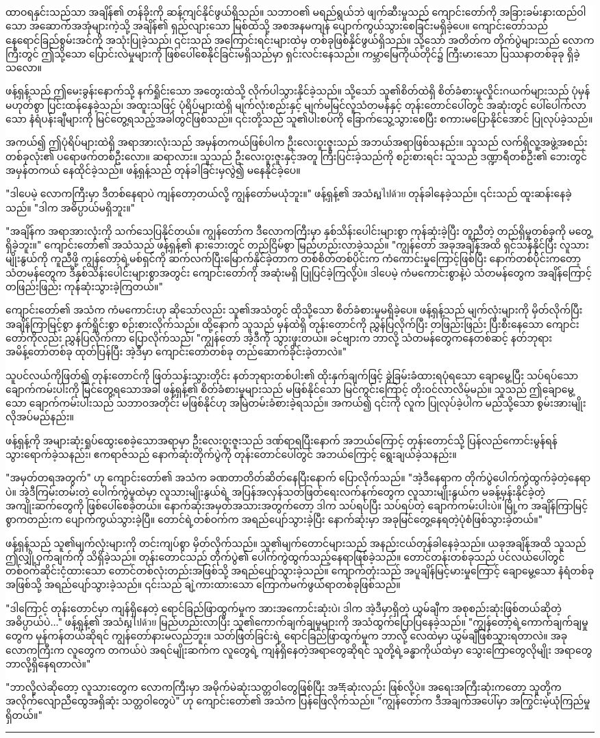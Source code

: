 ထာဝရနှင်းသည်သာ အချိန်၏ တန်ခိုးကို ဆန့်ကျင်နိုင်ဖွယ်ရှိသည်။ သဘာဝ၏ မရည်ရွယ်ဘဲ ဖျက်ဆီးမှုသည် ကျောင်းတော်ကို အခြားခမ်းနားထည်ဝါသော အဆောက်အအုံများကဲ့သို့ အချိန်၏ ရှည်လျားသော မြစ်ထဲသို့ အစအနမကျန် ပျောက်ကွယ်သွားစေခြင်းမရှိခဲ့ပေ။ ကျောင်းတော်သည် နေရောင်ခြည်စွမ်းအင်ကို အသုံးပြုခဲ့သည်၊ ၎င်းသည် အကြောင်းရင်းများထဲမှ တစ်ခုဖြစ်နိုင်ဖွယ်ရှိသည်။ သို့သော် အတိတ်က တိုက်ပွဲများသည် လောကကြီးတွင် ဤသို့သော ပြောင်းလဲမှုများကို ဖြစ်ပေါ်စေနိုင်ခြင်းမရှိသည်မှာ ရှင်းလင်းနေသည်။ ကမ္ဘာမြေကိုယ်တိုင်၌ ကြီးမားသော ပြဿနာတစ်ခုခု ရှိခဲ့သလော။

ဖန့်ရှန့်သည် ဤမေးခွန်းနောက်သို့ နက်ရှိုင်းသော အတွေးထဲသို့ လိုက်ပါသွားနိုင်ခဲ့သည်။ သို့သော် သူ၏စိတ်ထဲရှိ စိတ်ခံစားမှုလှိုင်းဂယက်များသည် ပုံမှန်မဟုတ်စွာ ပြင်းထန်နေခဲ့သည်၊ အထူးသဖြင့် ပုံရိပ်များထဲရှိ မျက်လုံးစည်းနှင့် မျက်မမြင်လူသံတမန်နှင့် တုန်းတောင်ပေါ်တွင် အဆုံးတွင် ပေါ်ပေါက်လာသော နံရံပန်းချီများကို မြင်တွေ့ရသည့်အခါတွင်ဖြစ်သည်။ ၎င်းတို့သည် သူ၏ပါးစပ်ကို ခြောက်သွေ့သွားစေပြီး စကားမပြောနိုင်အောင် ပြုလုပ်ခဲ့သည်။

အကယ်၍ ဤပုံရိပ်များထဲရှိ အရာအားလုံးသည် အမှန်တကယ်ဖြစ်ပါက ဦးလေးဝူးဇူးသည် အဘယ်အရာဖြစ်သနည်း။ သူသည် လက်ရှိလူ့အဖွဲ့အစည်းတစ်ခုလုံး၏ ပရောဖက်တစ်ဦးလော။ ဆရာလား။ သူသည် ဦးလေးဝူးဇူးနှင့်အတူ ကြီးပြင်းခဲ့သည်ကို စဉ်းစားရင်း သူသည် ဒဏ္ဍာရီတစ်ဦး၏ ဘေးတွင် အမှန်တကယ် နေထိုင်ခဲ့သည်။ ဖန့်ရှန့်သည် တုန်ခါခြင်းမှလွဲ၍ မနေနိုင်ခဲ့ပေ။

"ဒါပေမဲ့ လောကကြီးမှာ ဒီတစ်နေရာပဲ ကျန်တော့တယ်လို့ ကျွန်တော်မယုံဘူး။" ဖန့်ရှန့်၏ အသံស្អไปด้วย တုန်ခါနေခဲ့သည်။ ၎င်းသည် ထူးဆန်းနေခဲ့သည်။ "ဒါက အဓိပ္ပာယ်မရှိဘူး။"

"အချိန်က အရာအားလုံးကို သက်သေပြနိုင်တယ်။ ကျွန်တော်က ဒီလောကကြီးမှာ နှစ်သိန်းပေါင်းများစွာ ကုန်ဆုံးခဲ့ပြီး တူညီတဲ့ တည်ရှိမှုတစ်ခုကို မတွေ့ရှိခဲ့ဘူး။" ကျောင်းတော်၏ အသံသည် ဖန့်ရှန့်၏ နားဘေးတွင် တည်ငြိမ်စွာ မြည်ဟည်းလာခဲ့သည်။ "ကျွန်တော် အခုအချိန်အထိ ရှင်သန်နိုင်ပြီး လူသားမျိုးနွယ်ကို ကူညီဖို့ ကျွန်တော့်ရဲ့မစ်ရှင်ကို ဆက်လက်ပြီးမြောက်နိုင်ခဲ့တာက တစ်စိတ်တစ်ပိုင်းက ကံကောင်းမှုကြောင့်ဖြစ်ပြီး နောက်တစ်ပိုင်းကတော့ သံတမန်တွေက ဒီနှစ်သိန်းပေါင်းများစွာအတွင်း ကျောင်းတော်ကို အဆုံးမရှိ ပြုပြင်ခဲ့ကြလို့ပဲ။ ဒါပေမဲ့ ကံမကောင်းစွာနဲ့ပဲ သံတမန်တွေက အချိန်ကြောင့် တဖြည်းဖြည်း ကုန်ဆုံးသွားခဲ့ကြတယ်။"

ကျောင်းတော်၏ အသံက ကံမကောင်းဟု ဆိုသော်လည်း သူ၏အသံတွင် ထိုသို့သော စိတ်ခံစားမှုမရှိခဲ့ပေ။ ဖန့်ရှန့်သည် မျက်လုံးများကို မှိတ်လိုက်ပြီး အချိန်ကြာမြင့်စွာ နက်ရှိုင်းစွာ စဉ်းစားလိုက်သည်။ ထို့နောက် သူသည် မှန်ထဲရှိ တုန်းတောင်ကို ညွှန်ပြလိုက်ပြီး တဖြည်းဖြည်း ပြီးစီးနေသော ကျောင်းတော်ကိုလည်း ညွှန်ပြလိုက်ကာ ပြောလိုက်သည်၊ "ကျွန်တော် အဲ့ဒီကို သွားဖူးတယ်။ ခင်ဗျားက ဘာလို့ သံတမန်တွေကနေတစ်ဆင့် နတ်ဘုရားအမိန့်တော်တစ်ခု ထုတ်ပြန်ပြီး အဲ့ဒီမှာ ကျောင်းတော်တစ်ခု တည်ဆောက်ခိုင်းခဲ့တာလဲ။"

သူပင်လယ်ကိုဖြတ်၍ တုန်းတောင်ကို ဖြတ်သန်းသွားတိုင်း နတ်ဘုရားတစ်ပါး၏ ထိုးနှက်ချက်ဖြင့် ခွဲခြမ်းခံထားရပုံရသော ချောမွေ့ပြီး သပ်ရပ်သော ချောက်ကမ်းပါးကို မြင်တွေ့ရသောအခါ ဖန့်ရှန့်၏ စိတ်ခံစားမှုများသည် မဖြစ်နိုင်သော မြင်ကွင်းကြောင့် တိုးဝင်လာလိမ့်မည်။ သူသည် ဤချောမွေ့သော ချောက်ကမ်းပါးသည် သဘာဝအတိုင်း မဖြစ်နိုင်ဟု အမြဲတမ်းခံစားခဲ့ရသည်။ အကယ်၍ ၎င်းကို လူက ပြုလုပ်ခဲ့ပါက မည်သို့သော စွမ်းအားမျိုး လိုအပ်မည်နည်း။

ဖန့်ရှန့်ကို အများဆုံးရှုပ်ထွေးစေခဲ့သောအရာမှာ ဦးလေးဝူးဇူးသည် ဒဏ်ရာရပြီးနောက် အဘယ်ကြောင့် တုန်းတောင်သို့ ပြန်လည်ကောင်းမွန်ရန် သွားရောက်ခဲ့သနည်း၊ ဧကရာဇ်သည် နောက်ဆုံးတိုက်ပွဲကို တုန်းတောင်ပေါ်တွင် အဘယ်ကြောင့် ရွေးချယ်ခဲ့သနည်း။

"အမှတ်တရအတွက်" ဟု ကျောင်းတော်၏ အသံက ခဏတာတိတ်ဆိတ်နေပြီးနောက် ပြောလိုက်သည်။ "အဲ့ဒီနေရာက တိုက်ပွဲပေါက်ကွဲထွက်ခဲ့တဲ့နေရာပဲ။ အဲ့ဒီကြမ်းတမ်းတဲ့ ပေါက်ကွဲမှုထဲမှာ လူသားမျိုးနွယ်ရဲ့ အပြန်အလှန်သတ်ဖြတ်ရေးလက်နက်တွေက လူသားမျိုးနွယ်က မခန့်မှန်းနိုင်ခဲ့တဲ့ အကျိုးဆက်တွေကို ဖြစ်ပေါ်စေခဲ့တယ်။ နောက်ဆုံးအမှတ်အသားအတွက်တော့ ဒါက သပ်ရပ်ပြီး သပ်ရပ်တဲ့ ချောက်ကမ်းပါးပဲ။ မြို့က အချိန်ကြာမြင့်စွာကတည်းက ပျောက်ကွယ်သွားခဲ့ပြီ။ တောင်ရဲ့တစ်ဝက်က အရည်ပျော်သွားခဲ့ပြီး နောက်ဆုံးမှာ အခုမြင်တွေ့နေရတဲ့ပုံစံဖြစ်သွားခဲ့တယ်။"

ဖန့်ရှန့်သည် သူ၏မျက်လုံးများကို တင်းကျပ်စွာ မှိတ်လိုက်သည်။ သူ၏မျက်တောင်များသည် အနည်းငယ်တုန်ခါနေခဲ့သည်။ ယခုအချိန်အထိ သူသည် ဤလျှို့ဝှက်ချက်ကို သိရှိခဲ့သည်။ တုန်းတောင်သည် တိုက်ပွဲ၏ ပေါက်ကွဲထွက်သည့်နေရာဖြစ်ခဲ့သည်။ တောင်တန်းတစ်ခုသည် ပင်လယ်ပေါ်တွင် တစ်ဝက်ဆိုင်းငံ့ထားသော တောင်တစ်လုံးတည်းအဖြစ်သို့ အရည်ပျော်သွားခဲ့သည်။ ကျောက်တုံးသည် အပူချိန်မြင့်မားမှုကြောင့် ချောမွေ့သော နံရံတစ်ခုအဖြစ်သို့ အရည်ပျော်သွားခဲ့သည်။ ၎င်းသည် ချဲ့ကားထားသော ကြောက်မက်ဖွယ်ရာတစ်ခုဖြစ်သည်။

"ဒါကြောင့် တုန်းတောင်မှာ ကျန်ရှိနေတဲ့ ရောင်ခြည်ဖြာထွက်မှုက အားအကောင်းဆုံးပဲ၊ ဒါက အဲ့ဒီမှာရှိတဲ့ ယွမ်ချီက အစုစည်းဆုံးဖြစ်တယ်ဆိုတဲ့ အဓိပ္ပာယ်ပဲ..." ဖန့်ရှန့်၏ အသံស្អไปด้วย မြည်ဟည်းလာပြီး သူ၏ကောက်ချက်ချမှုများကို အသံထွက်ပြောပြနေခဲ့သည်။ "ကျွန်တော့်ရဲ့ကောက်ချက်ချမှုတွေက မှန်ကန်တယ်ဆိုရင် ကျွန်တော်နားမလည်ဘူး။ သတ်ဖြတ်ခြင်းရဲ့ ရောင်ခြည်ဖြာထွက်မှုက ဘာလို့ လေထဲမှာ ယွမ်ချီဖြစ်သွားရတာလဲ။ အခုလောကကြီးက လူတွေက တကယ်ပဲ အရင်မျိုးဆက်က လူတွေရဲ့ ကျန်ရှိနေတဲ့အရာတွေဆိုရင် သူတို့ရဲ့ခန္ဓာကိုယ်ထဲမှာ သွေးကြောတွေလိုမျိုး အရာတွေ ဘာလို့ရှိနေရတာလဲ။"

"ဘာလို့လဲဆိုတော့ လူသားတွေက လောကကြီးမှာ အမိုက်မဲဆုံးသတ္တဝါတွေဖြစ်ပြီး အ똑ဆုံးလည်း ဖြစ်လို့ပဲ။ အရေးအကြီးဆုံးကတော့ သူတို့က အလိုက်လျောညီထွေအရှိဆုံး သတ္တဝါတွေပဲ" ဟု ကျောင်းတော်၏ အသံက ပြန်ဖြေလိုက်သည်။ "ကျွန်တော်က ဒီအချက်အပေါ်မှာ အကြွင်းမဲ့ယုံကြည်မှုရှိတယ်။"

---
